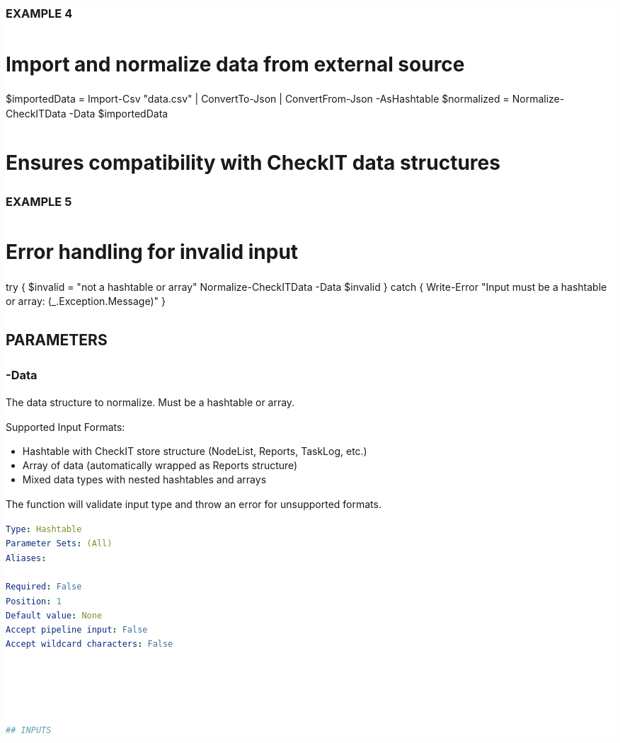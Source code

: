 



### EXAMPLE 4





# Import and normalize data from external source
$importedData = Import-Csv "data.csv" | ConvertTo-Json | ConvertFrom-Json -AsHashtable
$normalized = Normalize-CheckITData -Data $importedData
# Ensures compatibility with CheckIT data structures





### EXAMPLE 5





# Error handling for invalid input
try {
    $invalid = "not a hashtable or array"
    Normalize-CheckITData -Data $invalid
} catch {
    Write-Error "Input must be a hashtable or array: $($_.Exception.Message)"
}





## PARAMETERS

### -Data

The data structure to normalize.
Must be a hashtable or array.

Supported Input Formats:

- Hashtable with CheckIT store structure (NodeList, Reports, TaskLog, etc.)
- Array of data (automatically wrapped as Reports structure)
- Mixed data types with nested hashtables and arrays

The function will validate input type and throw an error for unsupported formats.

```yaml
Type: Hashtable
Parameter Sets: (All)
Aliases:

Required: False
Position: 1
Default value: None
Accept pipeline input: False
Accept wildcard characters: False





## INPUTS

```